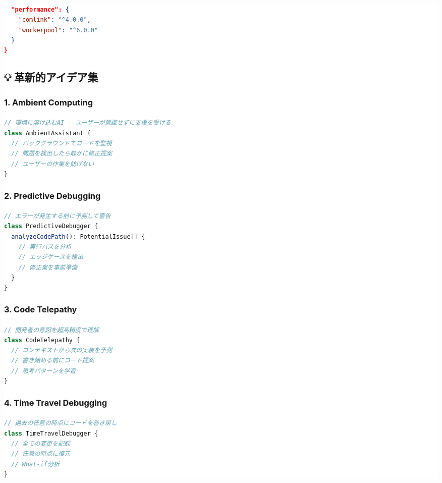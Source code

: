 ```json
  "performance": {
    "comlink": "^4.0.0",
    "workerpool": "^6.0.0"
  }
}
```

## 💡 革新的アイデア集

### 1. **Ambient Computing**
```typescript
// 環境に溶け込むAI - ユーザーが意識せずに支援を受ける
class AmbientAssistant {
  // バックグラウンドでコードを監視
  // 問題を検出したら静かに修正提案
  // ユーザーの作業を妨げない
}
```

### 2. **Predictive Debugging**
```typescript
// エラーが発生する前に予測して警告
class PredictiveDebugger {
  analyzeCodePath(): PotentialIssue[] {
    // 実行パスを分析
    // エッジケースを検出
    // 修正案を事前準備
  }
}
```

### 3. **Code Telepathy**
```typescript
// 開発者の意図を超高精度で理解
class CodeTelepathy {
  // コンテキストから次の実装を予測
  // 書き始める前にコード提案
  // 思考パターンを学習
}
```

### 4. **Time Travel Debugging**
```typescript
// 過去の任意の時点にコードを巻き戻し
class TimeTravelDebugger {
  // 全ての変更を記録
  // 任意の時点に復元
  // What-if分析
}
```
